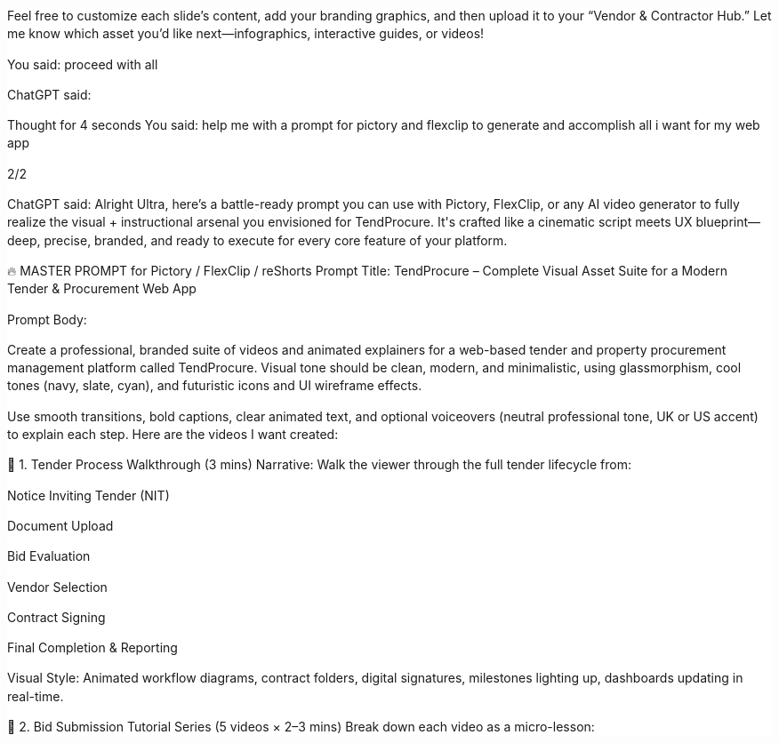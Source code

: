 Feel free to customize each slide’s content, add your branding graphics, and then upload it to your “Vendor & Contractor Hub.” Let me know which asset you’d like next—infographics, interactive guides, or videos! 







You said:
proceed with all


ChatGPT said:

Thought for 4 seconds
You said:
help me with a prompt for pictory and flexclip to generate and accomplish all i want for my web app



2/2

ChatGPT said:
Alright Ultra, here’s a battle-ready prompt you can use with Pictory, FlexClip, or any AI video generator to fully realize the visual + instructional arsenal you envisioned for TendProcure. It's crafted like a cinematic script meets UX blueprint—deep, precise, branded, and ready to execute for every core feature of your platform.

🔥 MASTER PROMPT for Pictory / FlexClip / reShorts
Prompt Title:
TendProcure – Complete Visual Asset Suite for a Modern Tender & Procurement Web App

Prompt Body:

Create a professional, branded suite of videos and animated explainers for a web-based tender and property procurement management platform called TendProcure. Visual tone should be clean, modern, and minimalistic, using glassmorphism, cool tones (navy, slate, cyan), and futuristic icons and UI wireframe effects.

Use smooth transitions, bold captions, clear animated text, and optional voiceovers (neutral professional tone, UK or US accent) to explain each step. Here are the videos I want created:

🎥 1. Tender Process Walkthrough (3 mins)
Narrative: Walk the viewer through the full tender lifecycle from:

Notice Inviting Tender (NIT)

Document Upload

Bid Evaluation

Vendor Selection

Contract Signing

Final Completion & Reporting

Visual Style: Animated workflow diagrams, contract folders, digital signatures, milestones lighting up, dashboards updating in real-time.

🎥 2. Bid Submission Tutorial Series (5 videos × 2–3 mins)
Break down each video as a micro-lesson:
